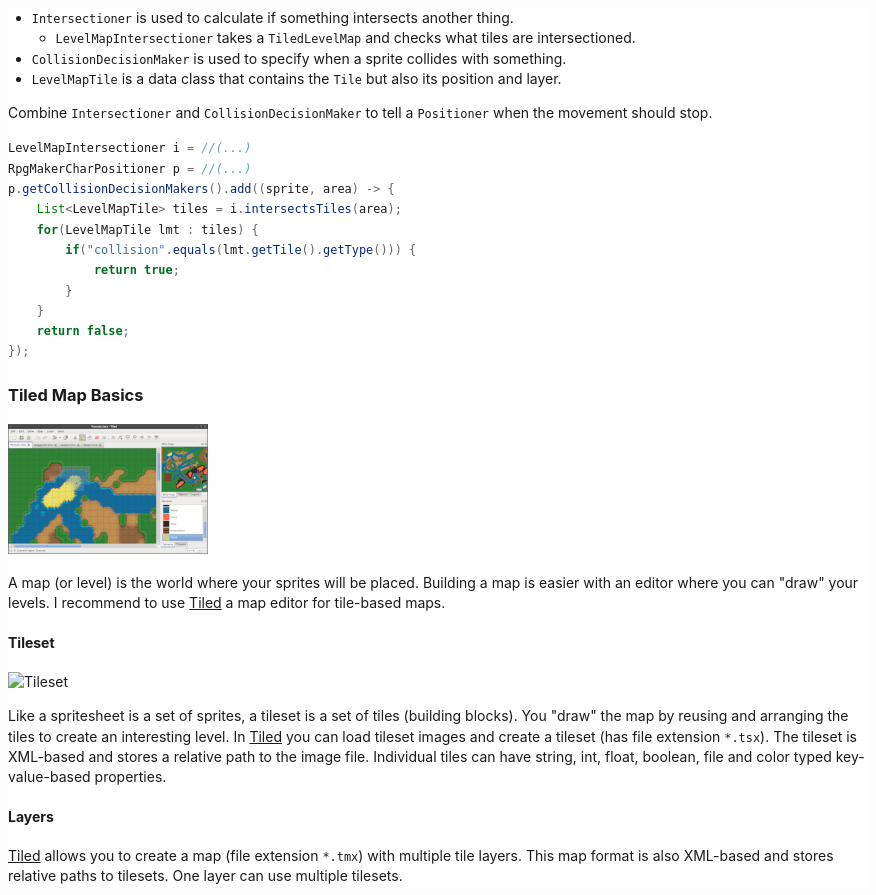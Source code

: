 * `Intersectioner` is used to calculate if something intersects another thing.
  * `LevelMapIntersectioner` takes a `TiledLevelMap` and checks what tiles are intersectioned.
* `CollisionDecisionMaker` is used to specify when a sprite collides with something.
* `LevelMapTile` is a data class that contains the `Tile` but also its position and layer.

Combine `Intersectioner` and `CollisionDecisionMaker` to tell a `Positioner`
when the movement should stop.
```java
LevelMapIntersectioner i = //(...)
RpgMakerCharPositioner p = //(...)
p.getCollisionDecisionMakers().add((sprite, area) -> {
    List<LevelMapTile> tiles = i.intersectsTiles(area);
    for(LevelMapTile lmt : tiles) {
        if("collision".equals(lmt.getTile().getType())) {
            return true;
        }
    }
    return false;
});
```

### Tiled Map Basics

![Map](img/map.png)

A map (or level) is the world where your sprites will be placed.
Building a map is easier with an editor where you can "draw" your levels.
I recommend to use [Tiled](https://www.mapeditor.org/) a map editor for tile-based maps.

#### Tileset

![Tileset](img/tileset.png)

Like a spritesheet is a set of sprites, a tileset is a set of tiles (building blocks).
You "draw" the map by reusing and arranging the tiles to create an interesting level.
In [Tiled](https://www.mapeditor.org/) you can load tileset images and create a tileset (has file extension `*.tsx`).
The tileset is XML-based and stores a relative path to the image file.
Individual tiles can have string, int, float, boolean, file and color typed key-value-based properties.

#### Layers

[Tiled](https://www.mapeditor.org/) allows you to create a map (file extension `*.tmx`) with multiple tile layers.
This map format is also XML-based and stores relative paths to tilesets.
One layer can use multiple tilesets.
